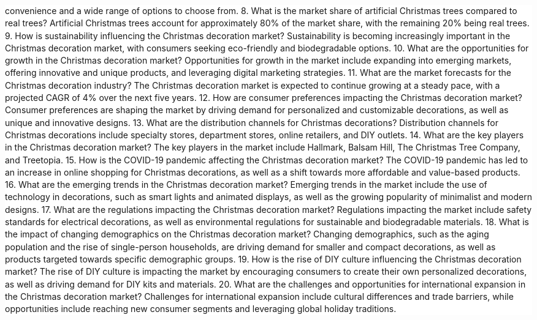 convenience and a wide range of options to choose from.</answer></FAQ><FAQ> <question>8. What is the market share of artificial Christmas trees compared to real trees?</question> <answer>Artificial Christmas trees account for approximately 80% of the market share, with the remaining 20% being real trees.</answer></FAQ><FAQ> <question>9. How is sustainability influencing the Christmas decoration market?</question> <answer>Sustainability is becoming increasingly important in the Christmas decoration market, with consumers seeking eco-friendly and biodegradable options.</answer></FAQ><FAQ> <question>10. What are the opportunities for growth in the Christmas decoration market?</question> <answer>Opportunities for growth in the market include expanding into emerging markets, offering innovative and unique products, and leveraging digital marketing strategies.</answer></FAQ><FAQ> <question>11. What are the market forecasts for the Christmas decoration industry?</question> <answer>The Christmas decoration market is expected to continue growing at a steady pace, with a projected CAGR of 4% over the next five years.</answer></FAQ><FAQ> <question>12. How are consumer preferences impacting the Christmas decoration market?</question> <answer>Consumer preferences are shaping the market by driving demand for personalized and customizable decorations, as well as unique and innovative designs.</answer></FAQ><FAQ> <question>13. What are the distribution channels for Christmas decorations?</question> <answer>Distribution channels for Christmas decorations include specialty stores, department stores, online retailers, and DIY outlets.</answer></FAQ><FAQ> <question>14. What are the key players in the Christmas decoration market?</question> <answer>The key players in the market include Hallmark, Balsam Hill, The Christmas Tree Company, and Treetopia.</answer></FAQ><FAQ> <question>15. How is the COVID-19 pandemic affecting the Christmas decoration market?</question> <answer>The COVID-19 pandemic has led to an increase in online shopping for Christmas decorations, as well as a shift towards more affordable and value-based products.</answer></FAQ><FAQ> <question>16. What are the emerging trends in the Christmas decoration market?</question> <answer>Emerging trends in the market include the use of technology in decorations, such as smart lights and animated displays, as well as the growing popularity of minimalist and modern designs.</answer></FAQ><FAQ> <question>17. What are the regulations impacting the Christmas decoration market?</question> <answer>Regulations impacting the market include safety standards for electrical decorations, as well as environmental regulations for sustainable and biodegradable materials.</answer></FAQ><FAQ> <question>18. What is the impact of changing demographics on the Christmas decoration market?</question> <answer>Changing demographics, such as the aging population and the rise of single-person households, are driving demand for smaller and compact decorations, as well as products targeted towards specific demographic groups.</answer></FAQ><FAQ> <question>19. How is the rise of DIY culture influencing the Christmas decoration market?</question> <answer>The rise of DIY culture is impacting the market by encouraging consumers to create their own personalized decorations, as well as driving demand for DIY kits and materials.</answer></FAQ><FAQ> <question>20. What are the challenges and opportunities for international expansion in the Christmas decoration market?</question> <answer>Challenges for international expansion include cultural differences and trade barriers, while opportunities include reaching new consumer segments and leveraging global holiday traditions.</answer></FAQ></strong></p>
